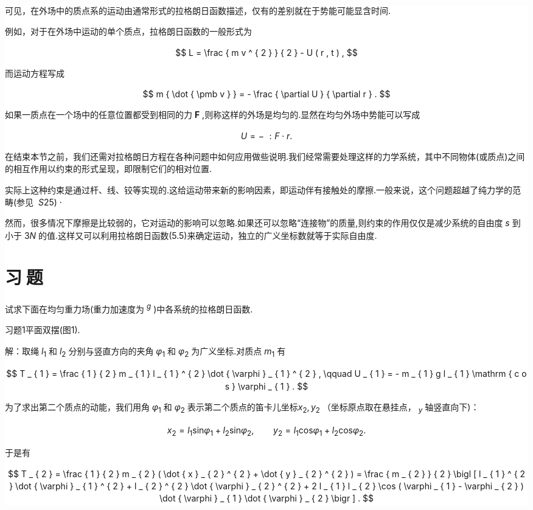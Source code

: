 可见，在外场中的质点系的运动由通常形式的拉格朗日函数描述，仅有的差别就在于势能可能显含时间.

例如，对于在外场中运动的单个质点，拉格朗日函数的一般形式为

$$
L = \frac { m v ^ { 2 } } { 2 } - U ( r , t ) ,
$$

而运动方程写成

$$
m { \dot { \pmb v } } = - \frac { \partial U } { \partial r } .
$$

如果一质点在一个场中的任意位置都受到相同的力 $\pmb { F }$ ,则称这样的外场是均匀的.显然在均匀外场中势能可以写成

$$
U = - \ : F \cdot r . 
$$

在结束本节之前，我们还需对拉格朗日方程在各种问题中如何应用做些说明.我们经常需要处理这样的力学系统，其中不同物体(或质点)之间的相互作用以约束的形式呈现，即限制它们的相对位置.

实际上这种约束是通过杆、线、铰等实现的.这给运动带来新的影响因素，即运动伴有接触处的摩擦.一般来说，这个问题超越了纯力学的范畴(参见 $\ S 2 5 )$ ·

然而，很多情况下摩擦是比较弱的，它对运动的影响可以忽略.如果还可以忽略“连接物”的质量,则约束的作用仅仅是减少系统的自由度 $s$ 到小于 $3 N$ 的值.这样又可以利用拉格朗日函数(5.5)来确定运动，独立的广义坐标数就等于实际自由度.

# 习 题

试求下面在均匀重力场(重力加速度为 $^ { g }$ )中各系统的拉格朗日函数.

习题1平面双摆(图1).

解：取绳 $l _ { 1 }$ 和 $l _ { 2 }$ 分别与竖直方向的夹角 $\varphi _ { 1 }$ 和 $\varphi _ { 2 }$ 为广义坐标.对质点 $m _ { 1 }$ 有

$$
T _ { 1 } = \frac { 1 } { 2 } m _ { 1 } l _ { 1 } ^ { 2 } \dot { \varphi } _ { 1 } ^ { 2 } , \qquad U _ { 1 } = - m _ { 1 } g l _ { 1 } \mathrm { c o s } \varphi _ { 1 } .
$$

为了求出第二个质点的动能，我们用角 $\varphi _ { 1 }$ 和 $\varphi _ { 2 }$ 表示第二个质点的笛卡儿坐标$x _ { 2 } , y _ { 2 }$ （坐标原点取在悬挂点， $_ y$ 轴竖直向下)：

$$
x _ { 2 } = l _ { 1 } \mathrm { s i n } \varphi _ { 1 } + l _ { 2 } \mathrm { s i n } \varphi _ { 2 } , \qquad y _ { 2 } = l _ { 1 } \mathrm { c o s } \varphi _ { 1 } + l _ { 2 } \mathrm { c o s } \varphi _ { 2 } .
$$

于是有

$$
T _ { 2 } = \frac { 1 } { 2 } m _ { 2 } ( \dot { x } _ { 2 } ^ { 2 } + \dot { y } _ { 2 } ^ { 2 } ) = \frac { m _ { 2 } } { 2 } \bigl [ l _ { 1 } ^ { 2 } \dot { \varphi } _ { 1 } ^ { 2 } + l _ { 2 } ^ { 2 } \dot { \varphi } _ { 2 } ^ { 2 } + 2 l _ { 1 } l _ { 2 } \cos ( \varphi _ { 1 } - \varphi _ { 2 } ) \dot { \varphi } _ { 1 } \dot { \varphi } _ { 2 } \bigr ] .
$$
